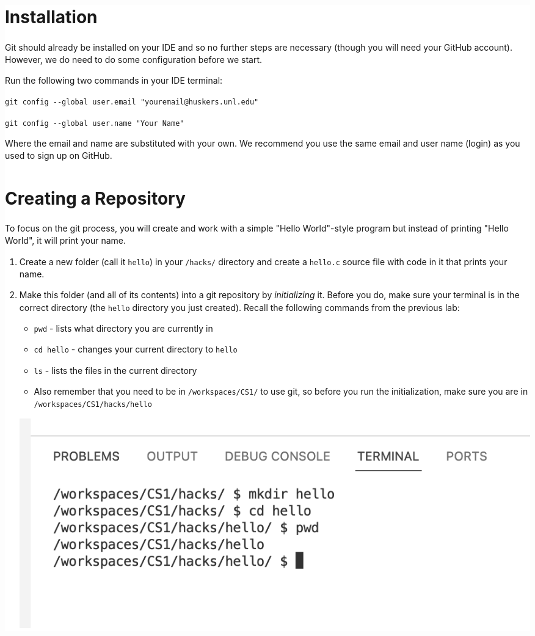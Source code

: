 # Installation

Git should already be installed on your IDE and so no further steps are
necessary (though you will need your GitHub account). However, we do
need to do some configuration before we start.

Run the following two commands in your IDE terminal:

`git config --global user.email "youremail@huskers.unl.edu"`

`git config --global user.name "Your Name"`

Where the email and name are substituted with your own. We recommend you
use the same email and user name (login) as you used to sign up on GitHub.

# Creating a Repository

To focus on the git process, you will create and work with a simple
"Hello World"-style program but instead of printing "Hello World", it
will print your name.

1.  Create a new folder (call it `hello`) in your `/hacks/` directory
    and create a `hello.c` source file with code in it that prints your name.

2.  Make this folder (and all of its contents) into a git repository by
    *initializing* it. Before you do, make sure your terminal is in the
    correct directory (the `hello` directory you just created). Recall the
    following commands from the previous lab:

    -   `pwd` - lists what directory you are currently in

    -   `cd hello` - changes your current directory to
        `hello`

    -   `ls` - lists the files in the current directory

    -   Also remember that you need to be in `/workspaces/CS1/` to use git, so
        before you run the initialization, make sure you are in
        `/workspaces/CS1/hacks/hello`

    ![image](./images/cl-pwd.png)
